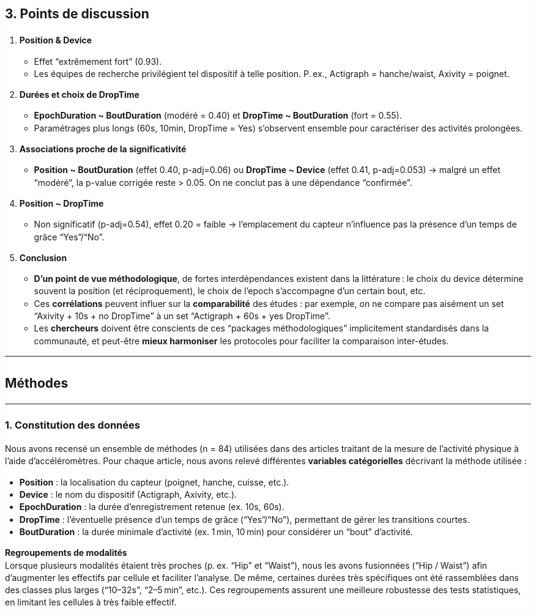 
## 3. Points de discussion

1. **Position & Device**  
   - Effet “extrêmement fort” (0.93).  
   - Les équipes de recherche privilégient tel dispositif à telle position. P. ex., Actigraph = hanche/waist, Axivity = poignet.

2. **Durées et choix de DropTime**  
   - **EpochDuration ~ BoutDuration** (modéré = 0.40) et **DropTime ~ BoutDuration** (fort = 0.55).  
   - Paramétrages plus longs (60s, 10min, DropTime = Yes) s’observent ensemble pour caractériser des activités prolongées.

3. **Associations proche de la significativité**  
   - **Position ~ BoutDuration** (effet 0.40, p-adj=0.06) ou **DropTime ~ Device** (effet 0.41, p-adj=0.053) → malgré un effet “modéré”, la p-value corrigée reste > 0.05. On ne conclut pas à une dépendance “confirmée”.

4. **Position ~ DropTime**  
   - Non significatif (p-adj=0.54), effet 0.20 = faible → l’emplacement du capteur n’influence pas la présence d’un temps de grâce “Yes”/“No”.

5. **Conclusion**  
   - **D’un point de vue méthodologique**, de fortes interdépendances existent dans la littérature : le choix du device détermine souvent la position (et réciproquement), le choix de l’epoch s’accompagne d’un certain bout, etc.  
   - Ces **corrélations** peuvent influer sur la **comparabilité** des études : par exemple, on ne compare pas aisément un set “Axivity + 10s + no DropTime” à un set “Actigraph + 60s + yes DropTime”.  
   - Les **chercheurs** doivent être conscients de ces “packages méthodologiques” implicitement standardisés dans la communauté, et peut-être **mieux harmoniser** les protocoles pour faciliter la comparaison inter-études.

---

## Méthodes

---

### 1. Constitution des données
Nous avons recensé un ensemble de méthodes (n = 84) utilisées dans des articles traitant de la mesure de l’activité physique à l’aide d’accéléromètres. Pour chaque article, nous avons relevé différentes **variables catégorielles** décrivant la méthode utilisée :

- **Position** : la localisation du capteur (poignet, hanche, cuisse, etc.).
- **Device** : le nom du dispositif (Actigraph, Axivity, etc.).
- **EpochDuration** : la durée d’enregistrement retenue (ex. 10s, 60s).
- **DropTime** : l’éventuelle présence d’un temps de grâce (“Yes”/“No”), permettant de gérer les transitions courtes.
- **BoutDuration** : la durée minimale d’activité (ex. 1 min, 10 min) pour considérer un “bout” d’activité.

**Regroupements de modalités**  
Lorsque plusieurs modalités étaient très proches (p. ex. “Hip” et “Waist”), nous les avons fusionnées (“Hip / Waist”) afin d’augmenter les effectifs par cellule et faciliter l’analyse. De même, certaines durées très spécifiques ont été rassemblées dans des classes plus larges (“10–32s”, “2–5 min”, etc.). Ces regroupements assurent une meilleure robustesse des tests statistiques, en limitant les cellules à très faible effectif.
